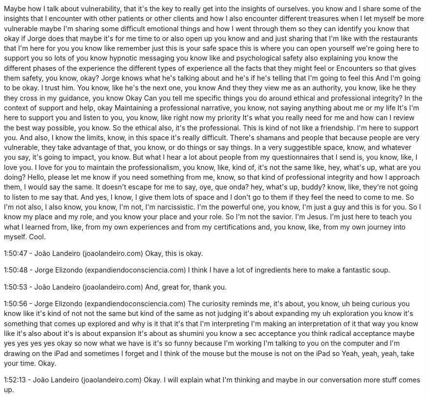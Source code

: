   Maybe how I talk about vulnerability, that it's the key to really get into the insights of ourselves. you know and I share some of the insights that I encounter with other patients or other clients and how I also encounter different treasures when I let myself be more vulnerable maybe I'm sharing some difficult emotional things and how I went through them so they can identify you know that okay if Jorge does that maybe it's for me time to or also open up you know and and just sharing that I'm like with the restaurants that I'm here for you you know like remember just this is your safe space this is where you can open yourself we're going here to support you so lots of you know hypnotic messaging you know like and psychological safety also explaining you know the different phases of the experience the different types of experience all the facts that they might feel or  Encounters so that gives them safety, you know, okay? Jorge knows what he's talking about and he's if he's telling that I'm going to feel this And I'm going to be okay.  I trust him. You know, like he's the next one, you know And they they view me as an authority, you know, like he they they cross in my guidance, you know Okay Can you tell me specific things you do around ethical and professional integrity?  In the context of support and help, okay Maintaining a professional narrative, you know, not saying anything about me or my life It's I'm here to support you and listen to you, you know, like right now my priority It's what you really need for me and how can I  review the best way possible, you know. So the ethical also, it's the professional. This is kind of not like a friendship.  I'm here to support you. And also, I know the limits, know, in this space it's really difficult. There's shamans and people that because people are very vulnerable, they take advantage of that, you know, or do things or say things.  In a very suggestible space, know, and whatever you say, it's going to impact, you know. But what I hear a lot about people from my questionnaires that I send is, you know, like, I love you.  I love for you to maintain the professionalism, you know, like, kind of, it's not the same like, hey, what's up, what are you doing?  Hello, please let me know if you need something from me, know, so that kind of professional integrity and how I approach them,  I would say the same. It doesn't escape for me to say, oye, que onda? hey, what's up, buddy? know, like, they're not going to listen to me say that.  And yes, I know, I give them lots of space and I don't go to them if they feel the need to come to me.  So I'm not also, I also know, you know, I'm not, I'm narcissistic. I'm the powerful one, you know, I'm just a guy and this is for you.  So I know my place and my role, and you know your place and your role. So I'm not the savior.  I'm Jesus. I'm just here to teach you what I learned from, like, from my own experiences and from my certifications and, you know, like, from my own journey into myself.  Cool.

1:50:47 - João Landeiro (joaolandeiro.com)
  Okay, this is okay.

1:50:48 - Jorge Elizondo (expandiendoconsciencia.com)
  I think I have a lot of ingredients here to make a fantastic soup.

1:50:53 - João Landeiro (joaolandeiro.com)
  And, great for, thank you.

1:50:56 - Jorge Elizondo (expandiendoconsciencia.com)
  The curiosity reminds me, it's about, you know, uh being curious you know like it's kind of not not the same but kind of the same as not judging it's about expanding my uh exploration you know it's something that comes up explored and why is it that it's that I'm interpreting I'm making an interpretation of it that way you know like it's also about it's is about expansion it's about as shumini you know a sec acceptance you think radical acceptance maybe yes yes yes yes okay so now what we have is it's so funny because I'm working I'm talking to you on the computer and I'm drawing on the iPad and sometimes I forget and I think of the mouse but the mouse is not on the iPad so  Yeah, yeah, yeah, take your time. Okay.

1:52:13 - João Landeiro (joaolandeiro.com)
  Okay. I will explain what I'm thinking and maybe in our conversation more stuff comes up.
